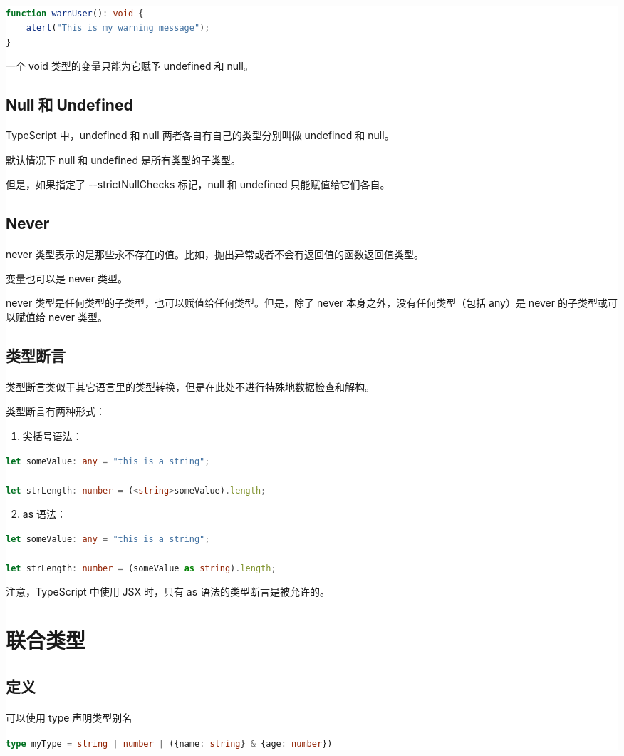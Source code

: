 ```typescript
function warnUser(): void {
    alert("This is my warning message");
}
```

一个 void 类型的变量只能为它赋予 undefined 和 null。

## Null 和 Undefined

TypeScript 中，undefined 和 null 两者各自有自己的类型分别叫做 undefined 和 null。

默认情况下 null 和 undefined 是所有类型的子类型。

但是，如果指定了 --strictNullChecks 标记，null 和 undefined 只能赋值给它们各自。

## Never

never 类型表示的是那些永不存在的值。比如，抛出异常或者不会有返回值的函数返回值类型。

变量也可以是 never 类型。

never 类型是任何类型的子类型，也可以赋值给任何类型。但是，除了 never 本身之外，没有任何类型（包括 any）是 never 的子类型或可以赋值给 never 类型。

## 类型断言

类型断言类似于其它语言里的类型转换，但是在此处不进行特殊地数据检查和解构。

类型断言有两种形式：

1. 尖括号语法：

```typescript
let someValue: any = "this is a string";

let strLength: number = (<string>someValue).length;
```

2. as 语法：

```typescript
let someValue: any = "this is a string";

let strLength: number = (someValue as string).length;
```

注意，TypeScript 中使用 JSX 时，只有 as 语法的类型断言是被允许的。

# 联合类型

## 定义

可以使用 type 声明类型别名

```typescript
type myType = string | number | ({name: string} & {age: number})
```
